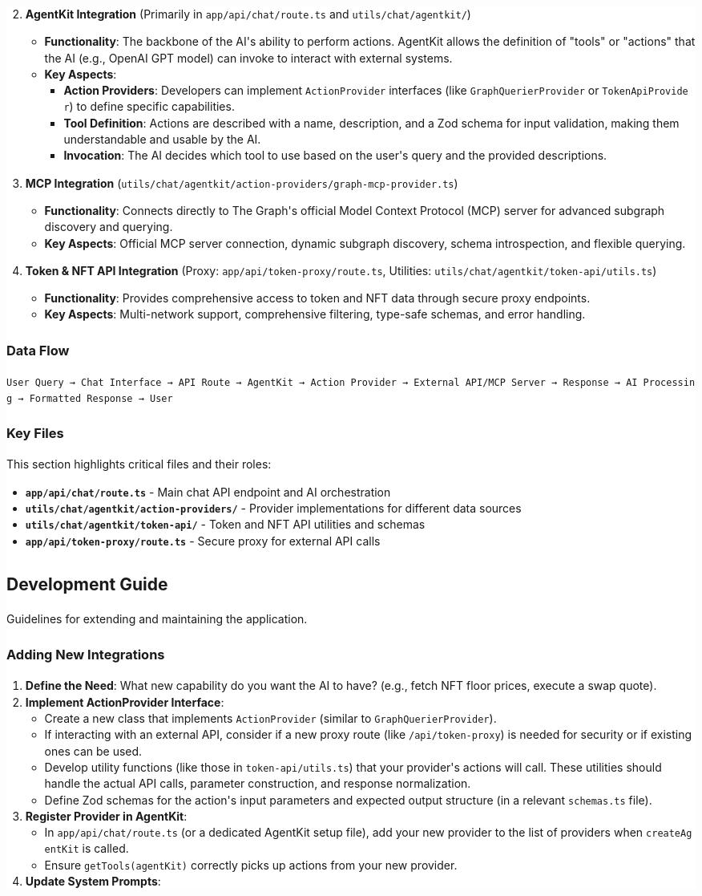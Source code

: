 2.  **AgentKit Integration** (Primarily in `app/api/chat/route.ts` and `utils/chat/agentkit/`)

    -   **Functionality**: The backbone of the AI's ability to perform actions. AgentKit allows the definition of "tools" or "actions" that the AI (e.g., OpenAI GPT model) can invoke to interact with external systems.
    -   **Key Aspects**:
        -   **Action Providers**: Developers can implement `ActionProvider` interfaces (like `GraphQuerierProvider` or `TokenApiProvider`) to define specific capabilities.
        -   **Tool Definition**: Actions are described with a name, description, and a Zod schema for input validation, making them understandable and usable by the AI.
        -   **Invocation**: The AI decides which tool to use based on the user's query and the provided descriptions.

3.  **MCP Integration** (`utils/chat/agentkit/action-providers/graph-mcp-provider.ts`)

    -   **Functionality**: Connects directly to The Graph's official Model Context Protocol (MCP) server for advanced subgraph discovery and querying.
    -   **Key Aspects**: Official MCP server connection, dynamic subgraph discovery, schema introspection, and flexible querying.

4.  **Token & NFT API Integration** (Proxy: `app/api/token-proxy/route.ts`, Utilities: `utils/chat/agentkit/token-api/utils.ts`)

    -   **Functionality**: Provides comprehensive access to token and NFT data through secure proxy endpoints.
    -   **Key Aspects**: Multi-network support, comprehensive filtering, type-safe schemas, and error handling.

### Data Flow

```
User Query → Chat Interface → API Route → AgentKit → Action Provider → External API/MCP Server → Response → AI Processing → Formatted Response → User
```

### Key Files

This section highlights critical files and their roles:

-   **`app/api/chat/route.ts`** - Main chat API endpoint and AI orchestration
-   **`utils/chat/agentkit/action-providers/`** - Provider implementations for different data sources
-   **`utils/chat/agentkit/token-api/`** - Token and NFT API utilities and schemas
-   **`app/api/token-proxy/route.ts`** - Secure proxy for external API calls

## Development Guide

Guidelines for extending and maintaining the application.

### Adding New Integrations

1.  **Define the Need**: What new capability do you want the AI to have? (e.g., fetch NFT floor prices, execute a swap quote).
2.  **Implement ActionProvider Interface**:
    -   Create a new class that implements `ActionProvider` (similar to `GraphQuerierProvider`).
    -   If interacting with an external API, consider if a new proxy route (like `/api/token-proxy`) is needed for security or if existing ones can be used.
    -   Develop utility functions (like those in `token-api/utils.ts`) that your provider's actions will call. These utilities should handle the actual API calls, parameter construction, and response normalization.
    -   Define Zod schemas for the action's input parameters and expected output structure (in a relevant `schemas.ts` file).
3.  **Register Provider in AgentKit**:
    -   In `app/api/chat/route.ts` (or a dedicated AgentKit setup file), add your new provider to the list of providers when `createAgentKit` is called.
    -   Ensure `getTools(agentKit)` correctly picks up actions from your new provider.
4.  **Update System Prompts**: